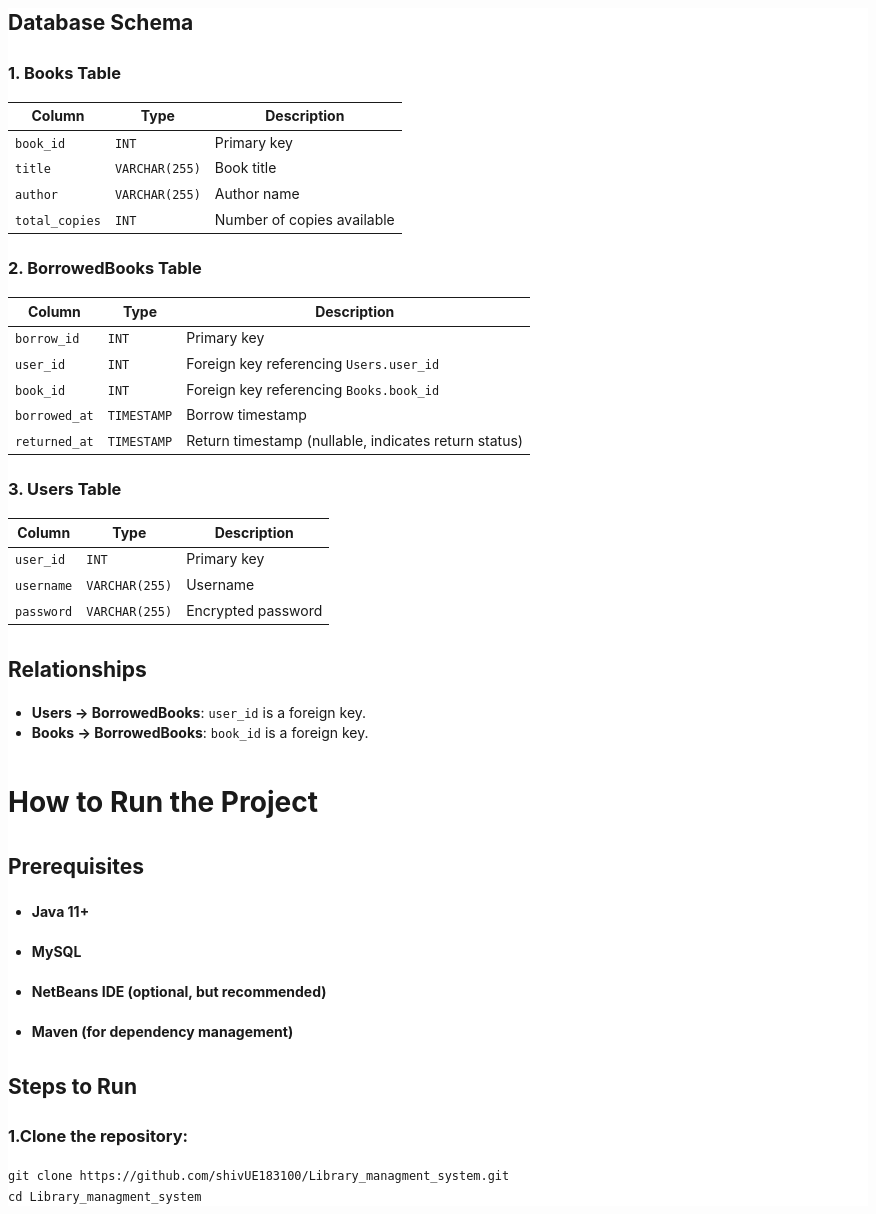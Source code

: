 ## Database Schema

### 1. Books Table
| Column       | Type          | Description                     |
|--------------|---------------|---------------------------------|
| `book_id`    | `INT`         | Primary key                     |
| `title`      | `VARCHAR(255)`| Book title                      |
| `author`     | `VARCHAR(255)`| Author name                     |
| `total_copies` | `INT`       | Number of copies available      |

### 2. BorrowedBooks Table
| Column        | Type          | Description                                      |
|---------------|---------------|--------------------------------------------------|
| `borrow_id`   | `INT`         | Primary key                                      |
| `user_id`     | `INT`         | Foreign key referencing `Users.user_id`          |
| `book_id`     | `INT`         | Foreign key referencing `Books.book_id`          |
| `borrowed_at` | `TIMESTAMP`   | Borrow timestamp                                 |
| `returned_at` | `TIMESTAMP`   | Return timestamp (nullable, indicates return status) |

### 3. Users Table
| Column       | Type           | Description                     |
|--------------|----------------|---------------------------------|
| `user_id`    | `INT`          | Primary key                     |
| `username`   | `VARCHAR(255)` | Username                        |
| `password`   | `VARCHAR(255)` | Encrypted password              |

## Relationships
- **Users → BorrowedBooks**: `user_id` is a foreign key.
- **Books → BorrowedBooks**: `book_id` is a foreign key.


# How to Run the Project
## Prerequisites
* ####    Java 11+
* ####    MySQL
* ####    NetBeans IDE (optional, but recommended)
* ####    Maven (for dependency management)
## Steps to Run
### 1.Clone the repository:
```
git clone https://github.com/shivUE183100/Library_managment_system.git
cd Library_managment_system
```
